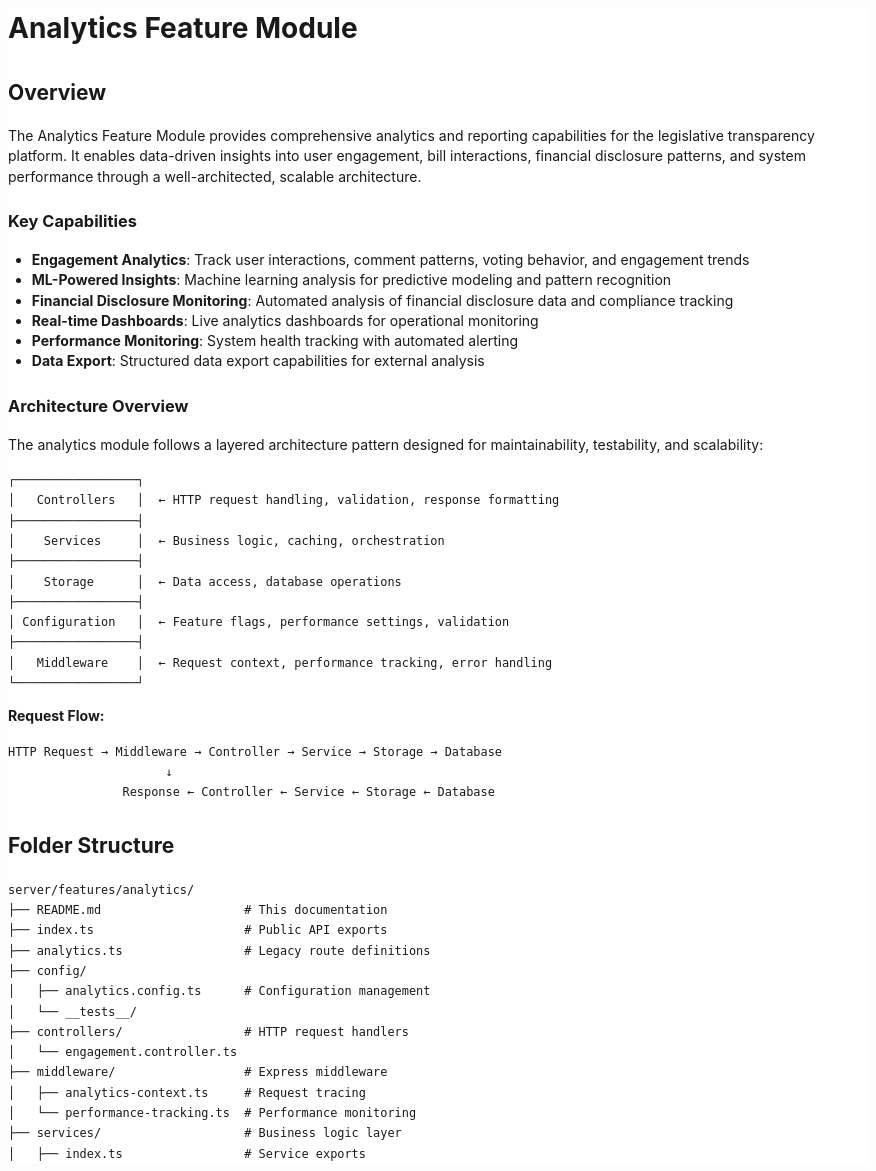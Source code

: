 # Analytics Feature Module

## Overview

The Analytics Feature Module provides comprehensive analytics and reporting capabilities for the legislative transparency platform. It enables data-driven insights into user engagement, bill interactions, financial disclosure patterns, and system performance through a well-architected, scalable architecture.

### Key Capabilities

- **Engagement Analytics**: Track user interactions, comment patterns, voting behavior, and engagement trends
- **ML-Powered Insights**: Machine learning analysis for predictive modeling and pattern recognition
- **Financial Disclosure Monitoring**: Automated analysis of financial disclosure data and compliance tracking
- **Real-time Dashboards**: Live analytics dashboards for operational monitoring
- **Performance Monitoring**: System health tracking with automated alerting
- **Data Export**: Structured data export capabilities for external analysis

### Architecture Overview

The analytics module follows a layered architecture pattern designed for maintainability, testability, and scalability:

```
┌─────────────────┐
│   Controllers   │  ← HTTP request handling, validation, response formatting
├─────────────────┤
│    Services     │  ← Business logic, caching, orchestration
├─────────────────┤
│    Storage      │  ← Data access, database operations
├─────────────────┤
│ Configuration   │  ← Feature flags, performance settings, validation
├─────────────────┤
│   Middleware    │  ← Request context, performance tracking, error handling
└─────────────────┘
```

**Request Flow:**
```
HTTP Request → Middleware → Controller → Service → Storage → Database
                      ↓
                Response ← Controller ← Service ← Storage ← Database
```

## Folder Structure

```
server/features/analytics/
├── README.md                    # This documentation
├── index.ts                     # Public API exports
├── analytics.ts                 # Legacy route definitions
├── config/
│   ├── analytics.config.ts      # Configuration management
│   └── __tests__/
├── controllers/                 # HTTP request handlers
│   └── engagement.controller.ts
├── middleware/                  # Express middleware
│   ├── analytics-context.ts     # Request tracing
│   └── performance-tracking.ts  # Performance monitoring
├── services/                    # Business logic layer
│   ├── index.ts                 # Service exports
```